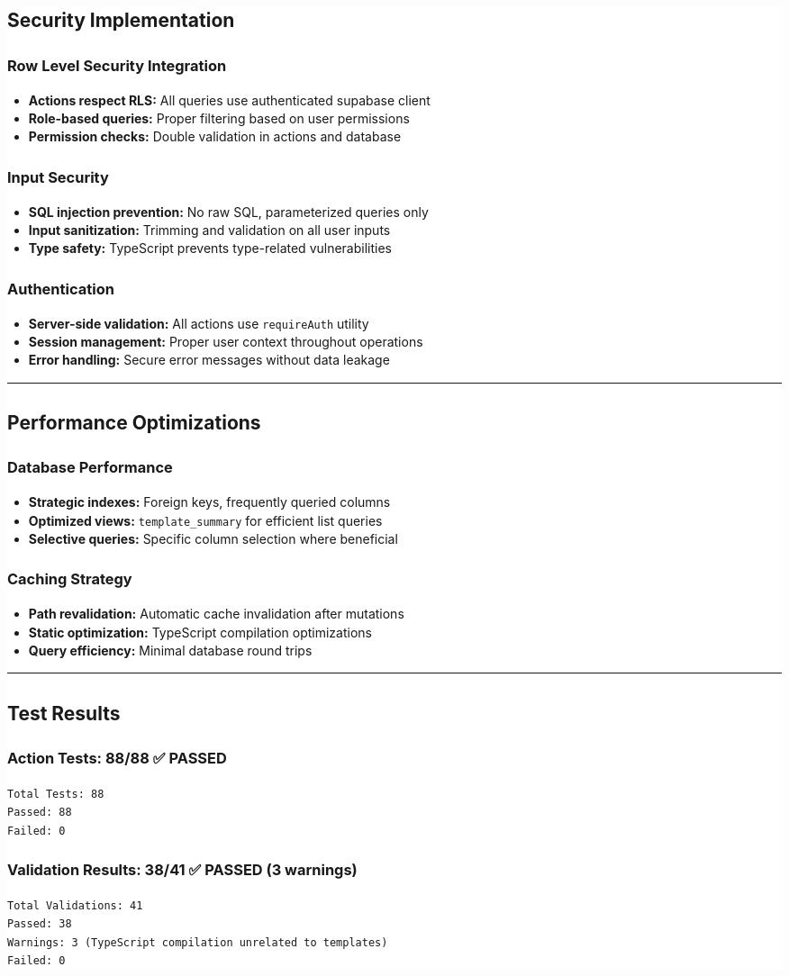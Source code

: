 ## Security Implementation

### Row Level Security Integration
- **Actions respect RLS:** All queries use authenticated supabase client
- **Role-based queries:** Proper filtering based on user permissions
- **Permission checks:** Double validation in actions and database

### Input Security
- **SQL injection prevention:** No raw SQL, parameterized queries only
- **Input sanitization:** Trimming and validation on all user inputs
- **Type safety:** TypeScript prevents type-related vulnerabilities

### Authentication
- **Server-side validation:** All actions use `requireAuth` utility
- **Session management:** Proper user context throughout operations
- **Error handling:** Secure error messages without data leakage

---

## Performance Optimizations

### Database Performance
- **Strategic indexes:** Foreign keys, frequently queried columns
- **Optimized views:** `template_summary` for efficient list queries
- **Selective queries:** Specific column selection where beneficial

### Caching Strategy
- **Path revalidation:** Automatic cache invalidation after mutations
- **Static optimization:** TypeScript compilation optimizations
- **Query efficiency:** Minimal database round trips

---

## Test Results

### Action Tests: 88/88 ✅ PASSED
```
Total Tests: 88
Passed: 88
Failed: 0
```

### Validation Results: 38/41 ✅ PASSED (3 warnings)
```
Total Validations: 41
Passed: 38
Warnings: 3 (TypeScript compilation unrelated to templates)
Failed: 0
```
